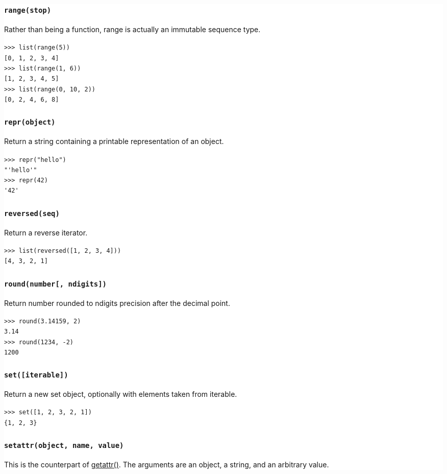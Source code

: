 ### `range(stop)`

Rather than being a function, range is actually an immutable sequence type.

```tauraro
>>> list(range(5))
[0, 1, 2, 3, 4]
>>> list(range(1, 6))
[1, 2, 3, 4, 5]
>>> list(range(0, 10, 2))
[0, 2, 4, 6, 8]
```

### `repr(object)`

Return a string containing a printable representation of an object.

```tauraro
>>> repr("hello")
"'hello'"
>>> repr(42)
'42'
```

### `reversed(seq)`

Return a reverse iterator.

```tauraro
>>> list(reversed([1, 2, 3, 4]))
[4, 3, 2, 1]
```

### `round(number[, ndigits])`

Return number rounded to ndigits precision after the decimal point.

```tauraro
>>> round(3.14159, 2)
3.14
>>> round(1234, -2)
1200
```

### `set([iterable])`

Return a new set object, optionally with elements taken from iterable.

```tauraro
>>> set([1, 2, 3, 2, 1])
{1, 2, 3}
```

### `setattr(object, name, value)`

This is the counterpart of [getattr()](#getattr). The arguments are an object, a string, and an arbitrary value.
